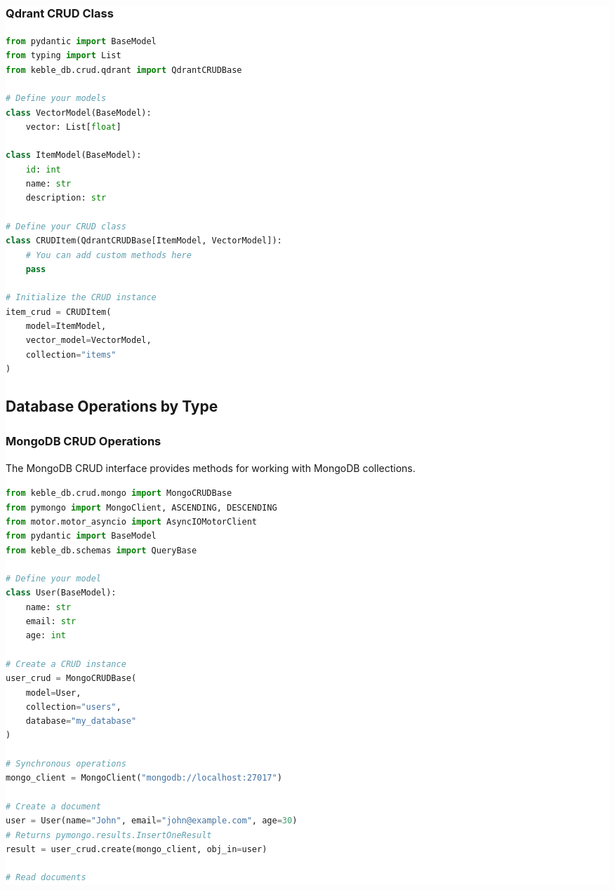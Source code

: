 ### Qdrant CRUD Class

```python
from pydantic import BaseModel
from typing import List
from keble_db.crud.qdrant import QdrantCRUDBase

# Define your models
class VectorModel(BaseModel):
    vector: List[float]

class ItemModel(BaseModel):
    id: int
    name: str
    description: str

# Define your CRUD class
class CRUDItem(QdrantCRUDBase[ItemModel, VectorModel]):
    # You can add custom methods here
    pass

# Initialize the CRUD instance
item_crud = CRUDItem(
    model=ItemModel,
    vector_model=VectorModel,
    collection="items"
)
```

## Database Operations by Type

### MongoDB CRUD Operations

The MongoDB CRUD interface provides methods for working with MongoDB collections.

```python
from keble_db.crud.mongo import MongoCRUDBase
from pymongo import MongoClient, ASCENDING, DESCENDING
from motor.motor_asyncio import AsyncIOMotorClient
from pydantic import BaseModel
from keble_db.schemas import QueryBase

# Define your model
class User(BaseModel):
    name: str
    email: str
    age: int

# Create a CRUD instance
user_crud = MongoCRUDBase(
    model=User,
    collection="users",
    database="my_database"
)

# Synchronous operations
mongo_client = MongoClient("mongodb://localhost:27017")

# Create a document
user = User(name="John", email="john@example.com", age=30)
# Returns pymongo.results.InsertOneResult
result = user_crud.create(mongo_client, obj_in=user)

# Read documents
```